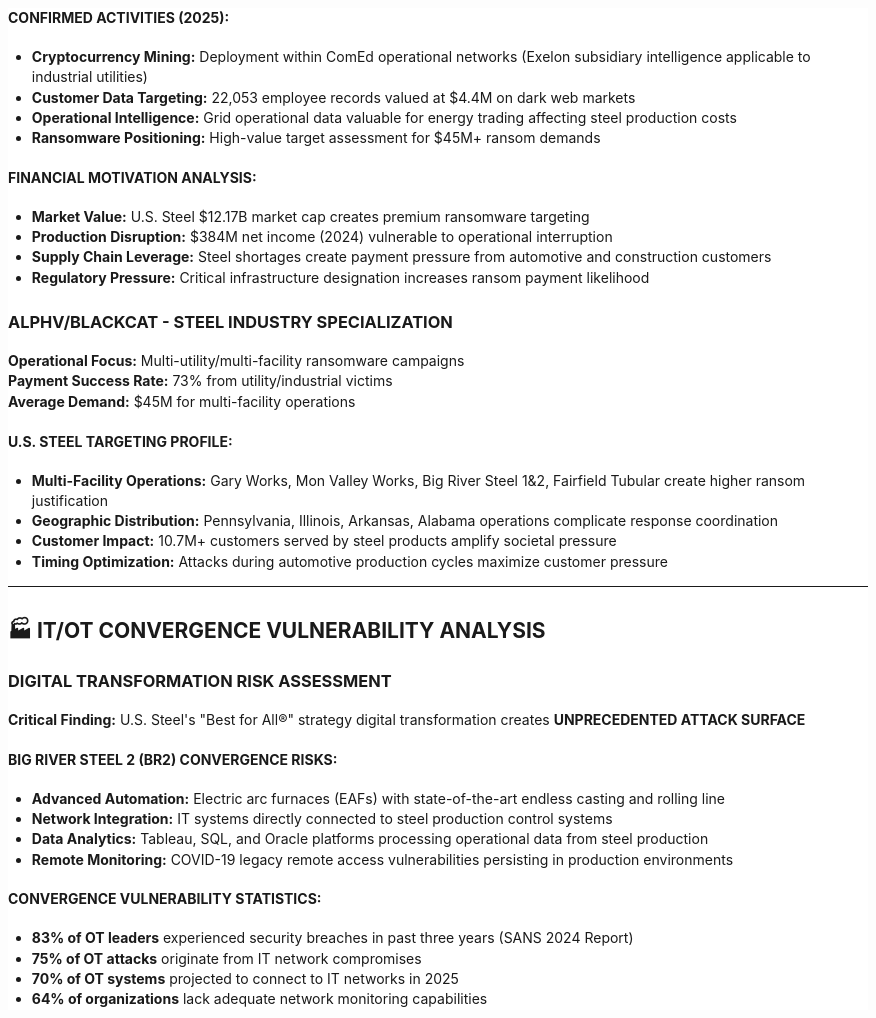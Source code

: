 #### **CONFIRMED ACTIVITIES (2025):**
- **Cryptocurrency Mining:** Deployment within ComEd operational networks (Exelon subsidiary intelligence applicable to industrial utilities)
- **Customer Data Targeting:** 22,053 employee records valued at $4.4M on dark web markets
- **Operational Intelligence:** Grid operational data valuable for energy trading affecting steel production costs
- **Ransomware Positioning:** High-value target assessment for $45M+ ransom demands

#### **FINANCIAL MOTIVATION ANALYSIS:**
- **Market Value:** U.S. Steel $12.17B market cap creates premium ransomware targeting
- **Production Disruption:** $384M net income (2024) vulnerable to operational interruption
- **Supply Chain Leverage:** Steel shortages create payment pressure from automotive and construction customers
- **Regulatory Pressure:** Critical infrastructure designation increases ransom payment likelihood

### ALPHV/BLACKCAT - STEEL INDUSTRY SPECIALIZATION
**Operational Focus:** Multi-utility/multi-facility ransomware campaigns  
**Payment Success Rate:** 73% from utility/industrial victims  
**Average Demand:** $45M for multi-facility operations

#### **U.S. STEEL TARGETING PROFILE:**
- **Multi-Facility Operations:** Gary Works, Mon Valley Works, Big River Steel 1&2, Fairfield Tubular create higher ransom justification
- **Geographic Distribution:** Pennsylvania, Illinois, Arkansas, Alabama operations complicate response coordination
- **Customer Impact:** 10.7M+ customers served by steel products amplify societal pressure
- **Timing Optimization:** Attacks during automotive production cycles maximize customer pressure

---

## 🏭 IT/OT CONVERGENCE VULNERABILITY ANALYSIS

### DIGITAL TRANSFORMATION RISK ASSESSMENT
**Critical Finding:** U.S. Steel's "Best for All®" strategy digital transformation creates **UNPRECEDENTED ATTACK SURFACE**

#### **BIG RIVER STEEL 2 (BR2) CONVERGENCE RISKS:**
- **Advanced Automation:** Electric arc furnaces (EAFs) with state-of-the-art endless casting and rolling line
- **Network Integration:** IT systems directly connected to steel production control systems
- **Data Analytics:** Tableau, SQL, and Oracle platforms processing operational data from steel production
- **Remote Monitoring:** COVID-19 legacy remote access vulnerabilities persisting in production environments

#### **CONVERGENCE VULNERABILITY STATISTICS:**
- **83% of OT leaders** experienced security breaches in past three years (SANS 2024 Report)
- **75% of OT attacks** originate from IT network compromises
- **70% of OT systems** projected to connect to IT networks in 2025
- **64% of organizations** lack adequate network monitoring capabilities

